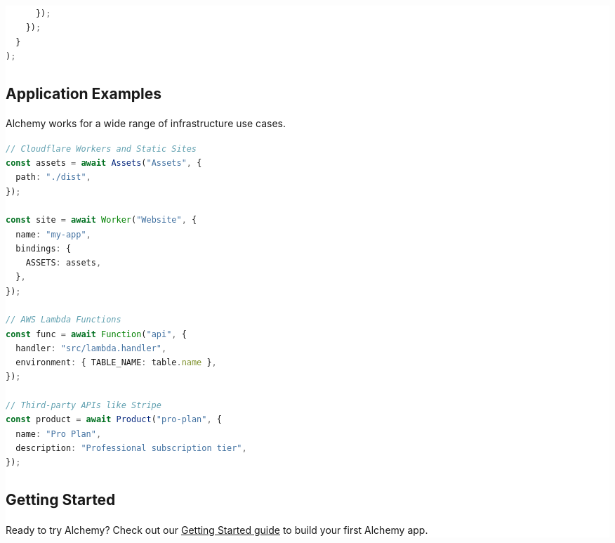 ```ts
      });
    });
  }
);
```

## Application Examples

Alchemy works for a wide range of infrastructure use cases.

```typescript
// Cloudflare Workers and Static Sites
const assets = await Assets("Assets", {
  path: "./dist",
});

const site = await Worker("Website", {
  name: "my-app",
  bindings: {
    ASSETS: assets,
  },
});

// AWS Lambda Functions
const func = await Function("api", {
  handler: "src/lambda.handler",
  environment: { TABLE_NAME: table.name },
});

// Third-party APIs like Stripe
const product = await Product("pro-plan", {
  name: "Pro Plan",
  description: "Professional subscription tier",
});
```

## Getting Started

Ready to try Alchemy? Check out our [Getting Started guide](../getting-started) to build your first Alchemy app.
